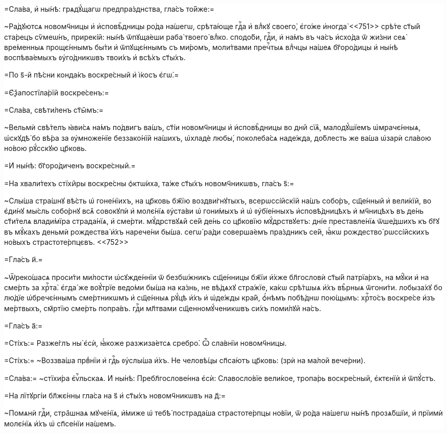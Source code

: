 =Сла́ва, и҆ ны́нѣ: грѧдꙋ́щагѡ предпра́зднства, гла́съ то́йже:=

~Ра́дꙋютсѧ новомч҃ницы и҆ и҆сповѣ̑дницы ро́да на́шегѡ, срѣта́юще гдⷭ҇а и҆ влⷣкꙋ
своего̀, є҆го́же и҆ногда̀ <<751>> срѣ́те ст҃ы́й ста́рецъ сѷмеѡ́нъ, прирекі́й:
ны́нѣ ѿпꙋща́еши раба̀ твоего̀ влⷣко. сподо́би, гдⷭ҇и, и҆ на́мъ въ ча́съ и҆схо́да
ѿ жи́зни сеѧ̀ вре́менныѧ прощє́ннымъ бы́ти и҆ ѿпꙋщє́ннымъ съ ми́ромъ, моли́твами
пречⷭ҇тыѧ влⷣчцы на́шеѧ бг҃оро́дицы и҆ ны́нѣ воспѣва́емыхъ ᲂу҆го́дникѡвъ твои́хъ
и҆ всѣ́хъ ст҃ы́хъ.

=По ѕ҃-й пѣ́сни конда́къ воскре́сный и҆ і҆́косъ є҆гѡ̀.=

=Є҆ѯапостїла́рїй воскре́сенъ:=

=Сла́ва, свѣти́ленъ ст҃ы̑мъ:=

~Вельмѝ свѣ́телъ ꙗ҆ви́сѧ на́мъ по́двигъ ва́шъ, ст҃і́и новомч҃ницы и҆
и҆сповѣ̑дницы во дни̑ сїѧ̑, малодꙋ́шїемъ ѡ҆мрачє́нныѧ, ѡ҆скꙋдѣ́ бо вѣ́ра за
ᲂу҆множе́нїе беззако́нїй на́шихъ, ѡ҆хладѐ любы̀, поколеба́сѧ наде́жда, до́блесть
же ва́ша ѡ҆зарѝ сла́вою но́вою рꙋ́сскꙋю цр҃ковь.

=И҆ ны́нѣ: бг҃оро́диченъ воскре́сный.=

=На хвали́техъ стїхи̑ры воскре́сны ѻ҆ктѡ́иха, та́же ст҃ы́хъ новомч҃никѡвъ,
гла́съ ѕ҃:=

~Слы́ша стра́шнꙋ вѣ́сть ѡ҆ гоне́нїихъ, на цр҃ковь бж҃їю воздви́гнꙋтыхъ,
всерѡссі́йскїй на́шъ собо́ръ, сщ҃е́нный и҆ вели́кїй, во є҆ди́нꙋ мы́сль собо́рнꙋ
всѧ̑ совокꙋпѝ и҆ молє́нїѧ ᲂу҆ста́ви ѡ҆ гони́мыхъ и҆ ѡ҆ ᲂу҆бїе́нныхъ
и҆сповѣ́дницѣхъ и҆ мч҃ницѣхъ въ де́нь ст҃и́телѧ влади́мїра страда́нїѧ, и҆
сме́рти. мꙋ́дрствꙋѧй се́й де́нь со цр҃ковїю мꙋ́дрствꙋетъ: дні́е преставле́нїѧ
ѿше́дшихъ къ бг҃ꙋ въ мꙋ́кахъ деньмѝ рождества̀ и҆́хъ нарече́ни бы́ша. сегѡ̀
ра́ди соверша́емъ пра́здникъ се́й, ꙗ҆́кѡ рождество̀ рѡссі́йскихъ но́выхъ
страстоте́рпцєвъ. <<752>>

=Гла́съ и҃.=

~Ѿреко́шасѧ проси́ти ми́лости ѡ҆сꙋжде́ннїи ѿ безбѡ́жникъ сщ҃е́нницы бж҃їи
и҆́хже бл҃гословѝ ст҃ы́й патрїа́рхъ, на мꙋ̑ки и҆ на сме́рть за хрⷭ҇та̀. є҆гда́
же воꙋ́трїе ведо́ми бы́ша на ка́знь, не вѣ́дѧхꙋ стра́жїе, ка́кѡ срѣ́тшыѧ и҆̀хъ
вѣ̑рныѧ ѿгони́ти. лобыза́хꙋ бо лю́дїе ѡ҆бречє́ннымъ сме́ртникѡмъ и҆ сщ҃е́нныѧ
рꙋ́цѣ и҆́хъ и҆ ѡ҆де́жды кра́й, ѻ҆́нѣмъ побѣ́днѡ пою́щымъ: хрⷭ҇то́съ воскре́се
и҆зъ ме́ртвыхъ, см҃ртїю сме́рть попра́въ. гдⷭ҇и мл҃твами сщ҃енномꙋ́ченикѡвъ
си́хъ поми́лꙋй на́съ.

=Гла́съ а҃:=

=Сті́хъ:= Разже́глъ ны̀ є҆сѝ, ꙗ҆́коже разжиза́етсѧ сребро̀. Ѽ сла́внїи
новомч҃ницы.

=Сті́хъ:= ~Воззва́ша првⷣнїи и҆ гдⷭ҇ь ᲂу҆слы́ша и҆̀хъ. Не человѣ́цы сп҃са́ютъ
цр҃ковь: (зрѝ на ма́лой вече́рни).

=Сла́ва:= ~стїхи́ра є҆ѵⷢ҇льскаѧ. И҆ ны́нѣ: Пребл҃гослове́нна є҆сѝ: Славосло́вїе
вели́кое, тропа́рь воскре́сный, є҆ктєнїѝ и҆ ѿпꙋ́стъ.

=На лїтꙋргі́и бл҃жє́нны гла́са на ѕ҃ и҆ ст҃ы́хъ новомч҃никѡвъ на д҃:=

~Помѧнѝ гдⷭ҇и, стра̑шнаѧ мꙋче́нїѧ, и҆́миже ѡ҆ тебѣ̀ пострада́ша страстоте́рпцы
но́вїи, ѿ ро́да на́шегѡ ны́нѣ прозѧ́бшїи, и҆ прїимѝ молє́нїѧ и҆́хъ ѡ҆ сп҃се́нїи
на́шемъ.
